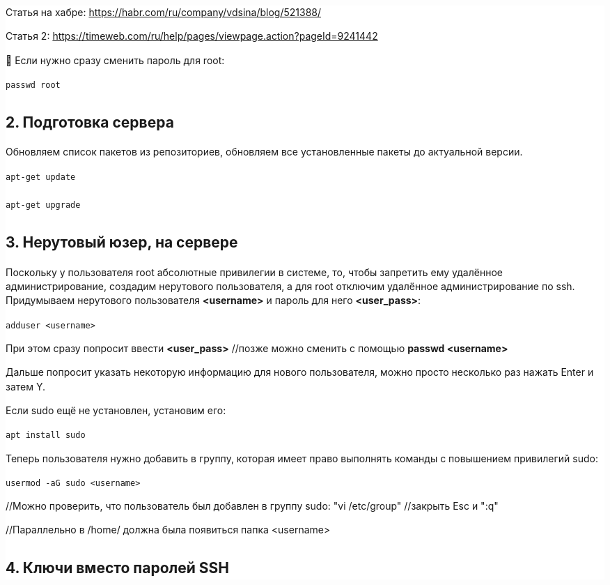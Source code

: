 Статья на хабре:
<https://habr.com/ru/company/vdsina/blog/521388/>

Статья 2:
<https://timeweb.com/ru/help/pages/viewpage.action?pageId=9241442>

&#x1F534; Если нужно сразу сменить пароль для root:

```
passwd root
```

## 2. Подготовка сервера

Обновляем список пакетов из репозиториев, обновляем все установленные пакеты до актуальной версии.

```
apt-get update

apt-get upgrade
```

## 3. Нерутовый юзер, на сервере

Поскольку у пользователя root абсолютные привилегии в системе, то, чтобы запретить ему удалённое администрирование, создадим нерутового пользователя, а для root отключим удалённое администрирование по ssh. Придумываем нерутового пользователя **\<username\>** и пароль для него **\<user_pass\>**:

```
adduser <username>
```

При этом сразу попросит ввести **\<user_pass\>** //позже можно сменить с помощью **passwd \<username\>**

Дальше попросит указать некоторую информацию для нового пользователя, можно просто несколько раз нажать Enter и затем Y.

Если sudo ещё не установлен, установим его:

```
apt install sudo
```

Теперь пользователя нужно добавить в группу, которая имеет право выполнять команды с повышением привилегий sudo:

```
usermod -aG sudo <username>
```

//Можно проверить, что пользователь был добавлен в группу sudo: \"vi /etc/group\" //закрыть Esc и \":q\"

//Параллельно в /home/ должна была появиться папка \<username\>

## 4. Ключи вместо паролей SSH
